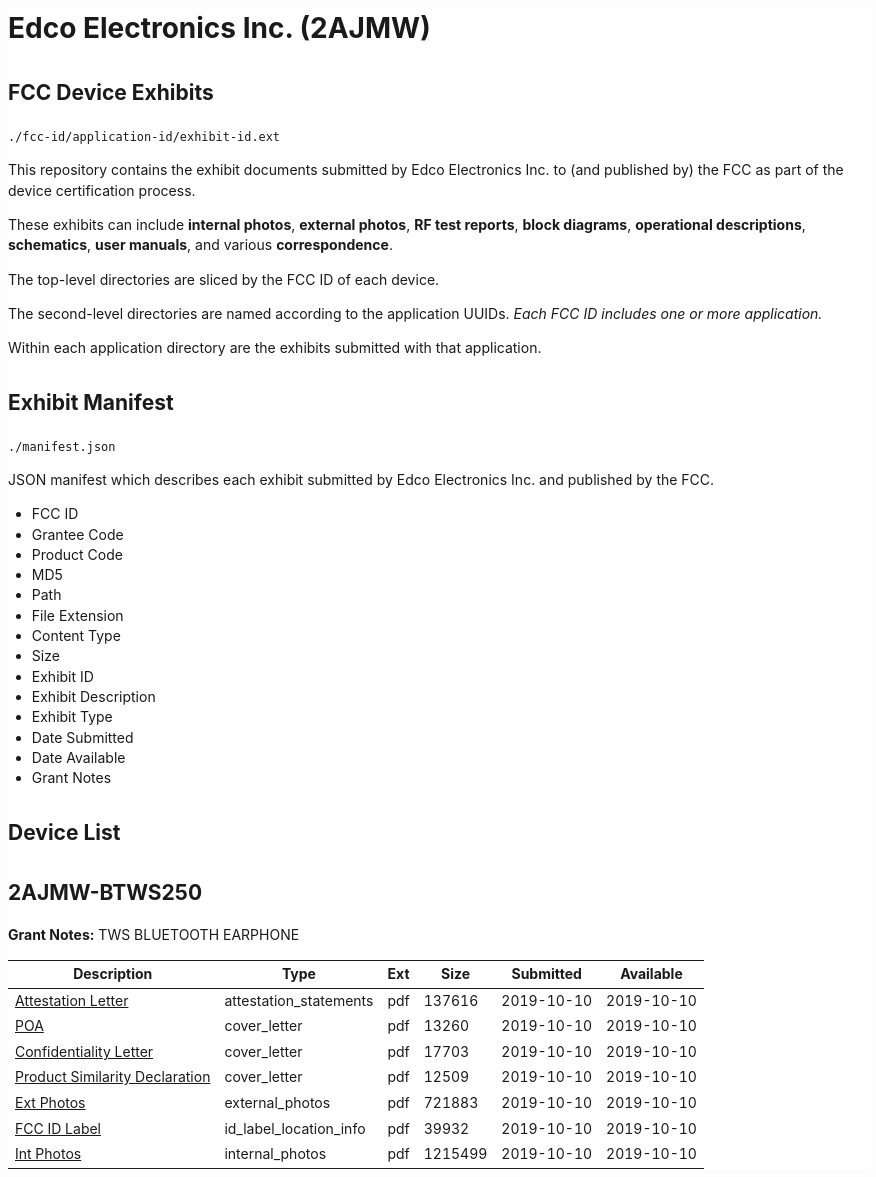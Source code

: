 # Edco Electronics Inc. (2AJMW)
## FCC Device Exhibits

```
./fcc-id/application-id/exhibit-id.ext
```

This repository contains the exhibit documents submitted by Edco Electronics Inc. to (and published by) the FCC as part of the device certification process.

These exhibits can include **internal photos**, **external photos**, **RF test reports**, **block diagrams**, **operational descriptions**, **schematics**, **user manuals**, and various **correspondence**.

The top-level directories are sliced by the FCC ID of each device.

The second-level directories are named according to the application UUIDs. *Each FCC ID includes one or more application.*

Within each application directory are the exhibits submitted with that application. 

## Exhibit Manifest

```
./manifest.json
```

JSON manifest which describes each exhibit submitted by Edco Electronics Inc. and published by the FCC.

- FCC ID
- Grantee Code
- Product Code
- MD5
- Path
- File Extension
- Content Type
- Size
- Exhibit ID
- Exhibit Description
- Exhibit Type
- Date Submitted
- Date Available
- Grant Notes

## Device List
## 2AJMW-BTWS250
**Grant Notes:** TWS BLUETOOTH EARPHONE

| Description | Type | Ext | Size | Submitted | Available |
| ----------- | ---- | --- | ---- | --------- | --------- |
| [Attestation Letter](2AJMW-BTWS250/c4f4aa195949f0f2b76b2e769f875aac/4474678.pdf) | attestation_statements | pdf | 137616 | 2019-10-10 | 2019-10-10 |
| [POA](2AJMW-BTWS250/c4f4aa195949f0f2b76b2e769f875aac/4474675.pdf) | cover_letter | pdf | 13260 | 2019-10-10 | 2019-10-10 |
| [Confidentiality Letter](2AJMW-BTWS250/c4f4aa195949f0f2b76b2e769f875aac/4474676.pdf) | cover_letter | pdf | 17703 | 2019-10-10 | 2019-10-10 |
| [Product Similarity Declaration](2AJMW-BTWS250/c4f4aa195949f0f2b76b2e769f875aac/4474677.pdf) | cover_letter | pdf | 12509 | 2019-10-10 | 2019-10-10 |
| [Ext Photos](2AJMW-BTWS250/c4f4aa195949f0f2b76b2e769f875aac/4474680.pdf) | external_photos | pdf | 721883 | 2019-10-10 | 2019-10-10 |
| [FCC ID Label](2AJMW-BTWS250/c4f4aa195949f0f2b76b2e769f875aac/4474681.pdf) | id_label_location_info | pdf | 39932 | 2019-10-10 | 2019-10-10 |
| [Int Photos](2AJMW-BTWS250/c4f4aa195949f0f2b76b2e769f875aac/4474682.pdf) | internal_photos | pdf | 1215499 | 2019-10-10 | 2019-10-10 |